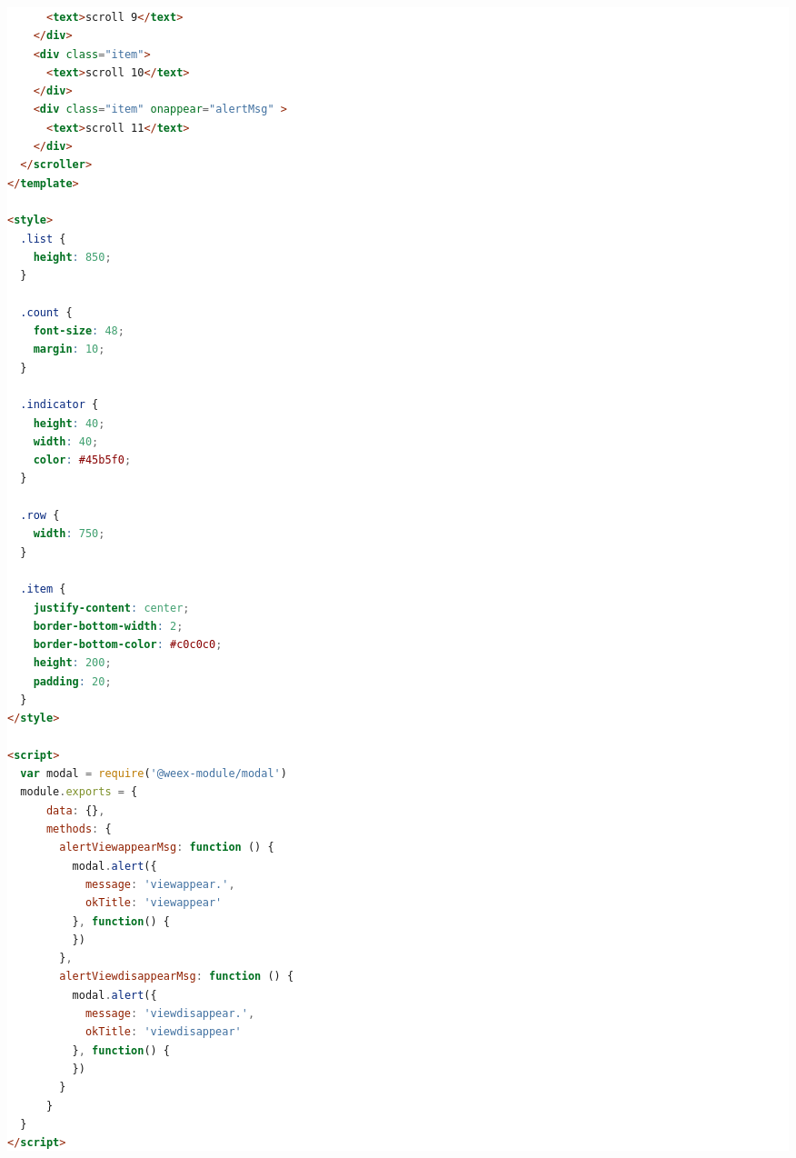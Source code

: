 ```html
      <text>scroll 9</text>
    </div>
    <div class="item">
      <text>scroll 10</text>
    </div>
    <div class="item" onappear="alertMsg" >
      <text>scroll 11</text>
    </div>
  </scroller>
</template>

<style>
  .list {
    height: 850;
  }

  .count {
    font-size: 48;
    margin: 10;
  }

  .indicator {
    height: 40;
    width: 40;
    color: #45b5f0;
  }

  .row {
    width: 750;
  }

  .item {
    justify-content: center;
    border-bottom-width: 2;
    border-bottom-color: #c0c0c0;
    height: 200;
    padding: 20;
  }
</style>

<script>
  var modal = require('@weex-module/modal')
  module.exports = {
      data: {},
      methods: {
        alertViewappearMsg: function () {
          modal.alert({
            message: 'viewappear.',
            okTitle: 'viewappear'
          }, function() {
          })
        },
        alertViewdisappearMsg: function () {
          modal.alert({
            message: 'viewdisappear.',
            okTitle: 'viewdisappear'
          }, function() {
          })
        }
      }
  }
</script>
```